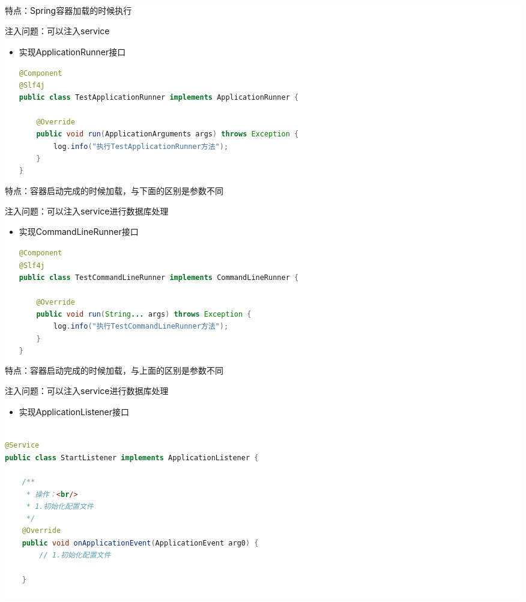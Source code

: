 特点：Spring容器加载的时候执行

注入问题：可以注入service

- 实现ApplicationRunner接口

  ```java
  @Component
  @Slf4j
  public class TestApplicationRunner implements ApplicationRunner {
  
      @Override
      public void run(ApplicationArguments args) throws Exception {
          log.info("执行TestApplicationRunner方法");
      }
  }
  ```

特点：容器启动完成的时候加载，与下面的区别是参数不同

注入问题：可以注入service进行数据库处理

- 实现CommandLineRunner接口

  ```java
  @Component
  @Slf4j
  public class TestCommandLineRunner implements CommandLineRunner {
  
      @Override
      public void run(String... args) throws Exception {
          log.info("执行TestCommandLineRunner方法");
      }
  }
  ```

特点：容器启动完成的时候加载，与上面的区别是参数不同

注入问题：可以注入service进行数据库处理

- 实现ApplicationListener接口

```java

@Service
public class StartListener implements ApplicationListener {
 
	/**
	 * 操作：<br/>
	 * 1.初始化配置文件
	 */
	@Override
	public void onApplicationEvent(ApplicationEvent arg0) {
		// 1.初始化配置文件
		 
	}
 

```
